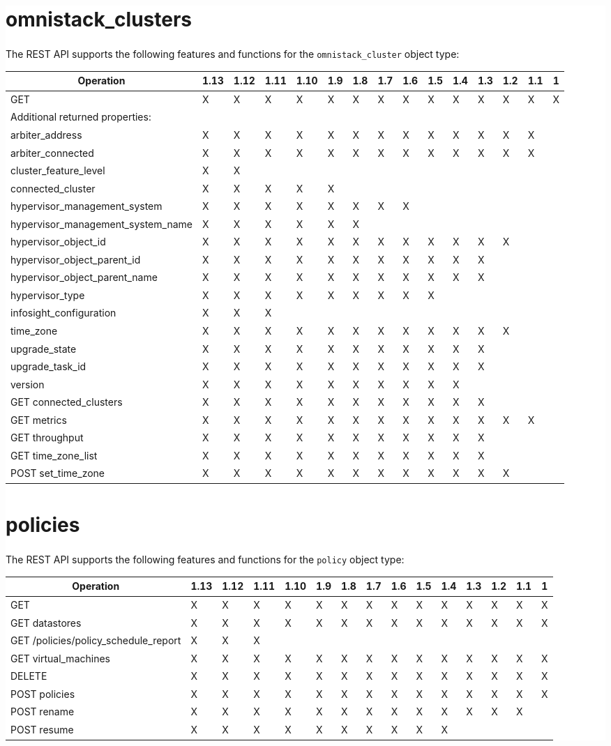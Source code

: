 omnistack_clusters
==================

The REST API supports the following features and functions for the `omnistack_cluster` object type:

| Operation | 1.13 | 1.12 | 1.11 | 1.10 | 1.9 | 1.8 | 1.7 | 1.6 | 1.5 | 1.4 | 1.3 | 1.2 | 1.1 | 1 |
| --- | --- | --- | --- | --- | --- | --- | --- | --- | --- | --- | --- | --- | --- | --- |
| GET | X | X | X | X | X | X | X | X | X | X | X | X | X | X |
| Additional returned properties: |  |  |  |  |  |  |  |  |  |  |  |  |  |  |
| arbiter_address | X | X | X | X | X | X | X | X | X | X | X | X | X |  |
| arbiter_connected | X | X | X | X | X | X | X | X | X | X | X | X | X |  |
| cluster_feature_level | X | X |  |  |  |  |  |  |  |  |  |  |  |  |
| connected_cluster | X | X | X | X | X |  |  |  |  |  |  |  |  |  |
| hypervisor_management_system | X | X | X | X | X | X | X | X |  |  |  |  |  |  |
| hypervisor_management_system_name | X | X | X | X | X | X |  |  |  |  |  |  |  |  |
| hypervisor_object_id | X | X | X | X | X | X | X | X | X | X | X | X |  |  |
| hypervisor_object_parent_id | X | X | X | X | X | X | X | X | X | X | X |  |  |  |
| hypervisor_object_parent_name | X | X | X | X | X | X | X | X | X | X | X |  |  |  |
| hypervisor_type | X | X | X | X | X | X | X | X | X |  |  |  |  |  |
| infosight_configuration | X | X | X |  |  |  |  |  |  |  |  |  |  |  |
| time_zone | X | X | X | X | X | X | X | X | X | X | X | X |  |  |
| upgrade_state | X | X | X | X | X | X | X | X | X | X | X |  |  |  |
| upgrade_task_id | X | X | X | X | X | X | X | X | X | X | X |  |  |  |
| version | X | X | X | X | X | X | X | X | X | X |  |  |  |  |
| GET connected_clusters | X | X | X | X | X | X | X | X | X | X | X |  |  |  |
| GET metrics | X | X | X | X | X | X | X | X | X | X | X | X | X |  |
| GET throughput | X | X | X | X | X | X | X | X | X | X | X |  |  |  |
| GET time_zone_list | X | X | X | X | X | X | X | X | X | X | X |  |  |  |
| POST set_time_zone | X | X | X | X | X | X | X | X | X | X | X | X |  |  |

policies
========

The REST API supports the following features and functions for the `policy` object type:

| Operation | 1.13 | 1.12 | 1.11 | 1.10 | 1.9 | 1.8 | 1.7 | 1.6 | 1.5 | 1.4 | 1.3 | 1.2 | 1.1 | 1 |
| --- | --- | --- | --- | --- | --- | --- | --- | --- | --- | --- | --- | --- | --- | --- |
| GET | X | X | X | X | X | X | X | X | X | X | X | X | X | X |
| GET datastores | X | X | X | X | X | X | X | X | X | X | X | X | X | X |
| GET /policies/policy_schedule_report | X | X | X |  |  |  |  |  |  |  |  |  |  |  |
| GET virtual_machines | X | X | X | X | X | X | X | X | X | X | X | X | X | X |
| DELETE | X | X | X | X | X | X | X | X | X | X | X | X | X | X |
| POST policies | X | X | X | X | X | X | X | X | X | X | X | X | X | X |
| POST rename | X | X | X | X | X | X | X | X | X | X | X | X | X |  |
| POST resume | X | X | X | X | X | X | X | X | X | X |  |  |  |  |